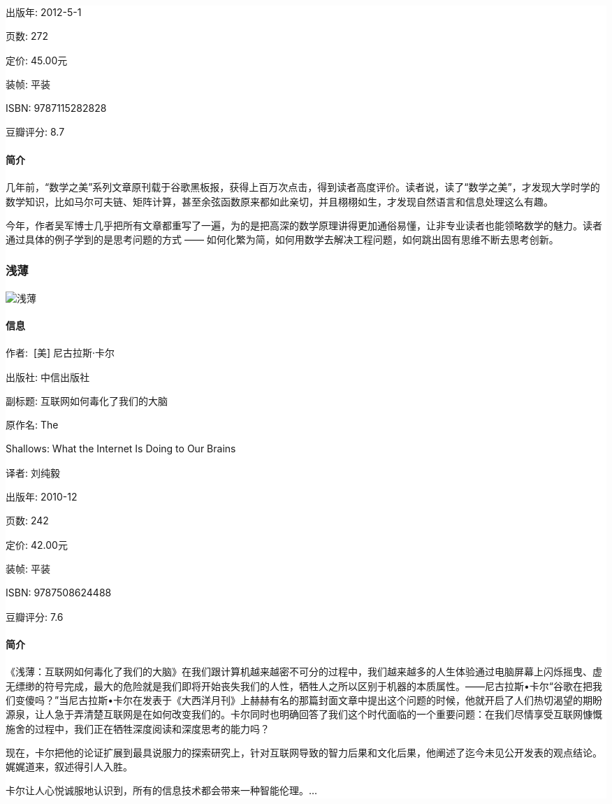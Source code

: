 出版年: 2012-5-1 

页数: 272 

定价: 45.00元 

装帧: 平装 

ISBN: 9787115282828

豆瓣评分: 8.7

#### 简介

几年前，“数学之美”系列文章原刊载于谷歌黑板报，获得上百万次点击，得到读者高度评价。读者说，读了“数学之美”，才发现大学时学的数学知识，比如马尔可夫链、矩阵计算，甚至余弦函数原来都如此亲切，并且栩栩如生，才发现自然语言和信息处理这么有趣。

今年，作者吴军博士几乎把所有文章都重写了一遍，为的是把高深的数学原理讲得更加通俗易懂，让非专业读者也能领略数学的魅力。读者通过具体的例子学到的是思考问题的方式 —— 如何化繁为简，如何用数学去解决工程问题，如何跳出固有思维不断去思考创新。



### 浅薄

![浅薄](https://img3.doubanio.com/view/subject/l/public/s4550230.jpg)

#### 信息

作者:  [美] 尼古拉斯·卡尔 

出版社: 中信出版社 

副标题: 互联网如何毒化了我们的大脑 

原作名: The 

Shallows: What the Internet Is Doing to Our Brains 

译者: 刘纯毅 

出版年: 2010-12 

页数: 242 

定价: 42.00元 

装帧: 平装 

ISBN: 9787508624488

豆瓣评分: 7.6

#### 简介

《浅薄：互联网如何毒化了我们的大脑》在我们跟计算机越来越密不可分的过程中，我们越来越多的人生体验通过电脑屏幕上闪烁摇曳、虚无缥缈的符号完成，最大的危险就是我们即将开始丧失我们的人性，牺牲人之所以区别于机器的本质属性。——尼古拉斯•卡尔“谷歌在把我们变傻吗？”当尼古拉斯•卡尔在发表于《大西洋月刊》上赫赫有名的那篇封面文章中提出这个问题的时候，他就开启了人们热切渴望的期盼源泉，让人急于弄清楚互联网是在如何改变我们的。卡尔同时也明确回答了我们这个时代面临的一个重要问题：在我们尽情享受互联网慷慨施舍的过程中，我们正在牺牲深度阅读和深度思考的能力吗？

现在，卡尔把他的论证扩展到最具说服力的探索研究上，针对互联网导致的智力后果和文化后果，他阐述了迄今未见公开发表的观点结论。娓娓道来，叙述得引人入胜。

卡尔让人心悦诚服地认识到，所有的信息技术都会带来一种智能伦理。...
